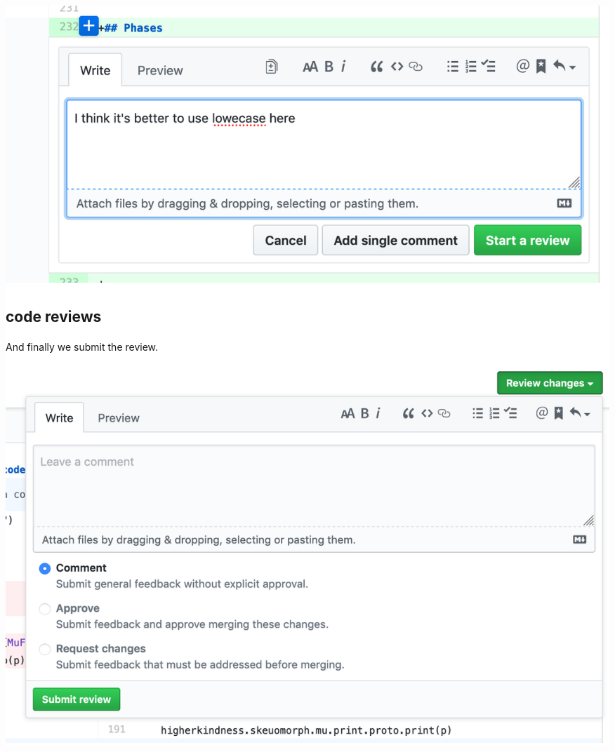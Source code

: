 ![](./img/comment.png)

## code reviews

And finally we submit the review.

![](./img/submit-review.png)

